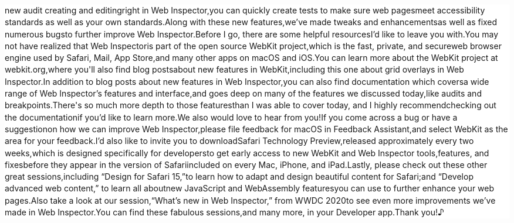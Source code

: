 new audit creating and editingright in Web Inspector,you can quickly create tests to make sure web pagesmeet accessibility standards as well as your own standards.Along with these new features,we’ve made tweaks and enhancementsas well as fixed numerous bugsto further improve Web Inspector.Before I go, there are some helpful resourcesI’d like to leave you with.You may not have realized that Web Inspectoris part of the open source WebKit project,which is the fast, private, and secureweb browser engine used by Safari, Mail, App Store,and many other apps on macOS and iOS.You can learn more about the WebKit project at webkit.org,where you'll also find blog postsabout new features in WebKit,including this one about grid overlays in Web Inspector.In addition to blog posts about new features in Web Inspector,you can also find documentation which coversa wide range of Web Inspector’s features and interface,and goes deep on many of the features we discussed today,like audits and breakpoints.There's so much more depth to those featuresthan I was able to cover today, and I highly recommendchecking out the documentationif you’d like to learn more.We also would love to hear from you!If you come across a bug or have a suggestionon how we can improve Web Inspector,please file feedback for macOS in Feedback Assistant,and select WebKit as the area for your feedback.I’d also like to invite you to downloadSafari Technology Preview,released approximately every two weeks,which is designed specifically for developersto get early access to new WebKit and Web Inspector tools,features, and fixesbefore they appear in the version of Safariincluded on every Mac, iPhone, and iPad.Lastly, please check out these other great sessions,including “Design for Safari 15,”to learn how to adapt and design beautiful content for Safari;and “Develop advanced web content,” to learn all aboutnew JavaScript and WebAssembly featuresyou can use to further enhance your web pages.Also take a look at our session,“What’s new in Web Inspector,” from WWDC 2020to see even more improvements we’ve made in Web Inspector.You can find these fabulous sessions,and many more, in your Developer app.Thank you!♪
